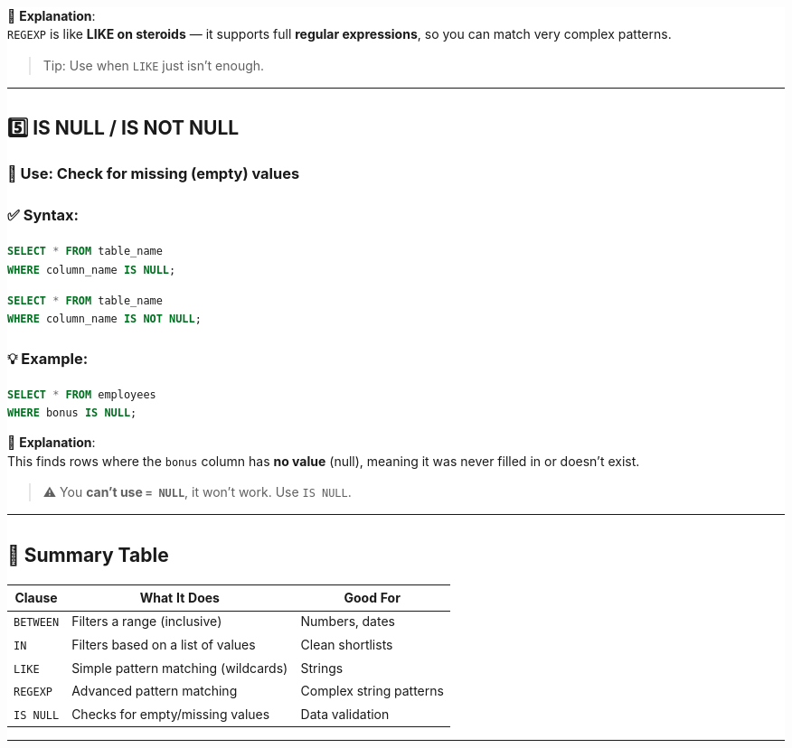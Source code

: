 🧠 **Explanation**:  
`REGEXP` is like **LIKE on steroids** — it supports full **regular expressions**, so you can match very complex patterns.

> Tip: Use when `LIKE` just isn’t enough.

---

## 5️⃣ **IS NULL / IS NOT NULL**

### 🔧 Use: Check for **missing (empty)** values

### ✅ Syntax:

```sql
SELECT * FROM table_name
WHERE column_name IS NULL;
```

```sql
SELECT * FROM table_name
WHERE column_name IS NOT NULL;
```

### 💡 Example:

```sql
SELECT * FROM employees
WHERE bonus IS NULL;
```

🧠 **Explanation**:  
This finds rows where the `bonus` column has **no value** (null), meaning it was never filled in or doesn’t exist.

> ⚠ You **can’t use `= NULL`**, it won’t work. Use `IS NULL`.

---

## 🧠 Summary Table

|Clause|What It Does|Good For|
|---|---|---|
|`BETWEEN`|Filters a range (inclusive)|Numbers, dates|
|`IN`|Filters based on a list of values|Clean shortlists|
|`LIKE`|Simple pattern matching (wildcards)|Strings|
|`REGEXP`|Advanced pattern matching|Complex string patterns|
|`IS NULL`|Checks for empty/missing values|Data validation|

---
